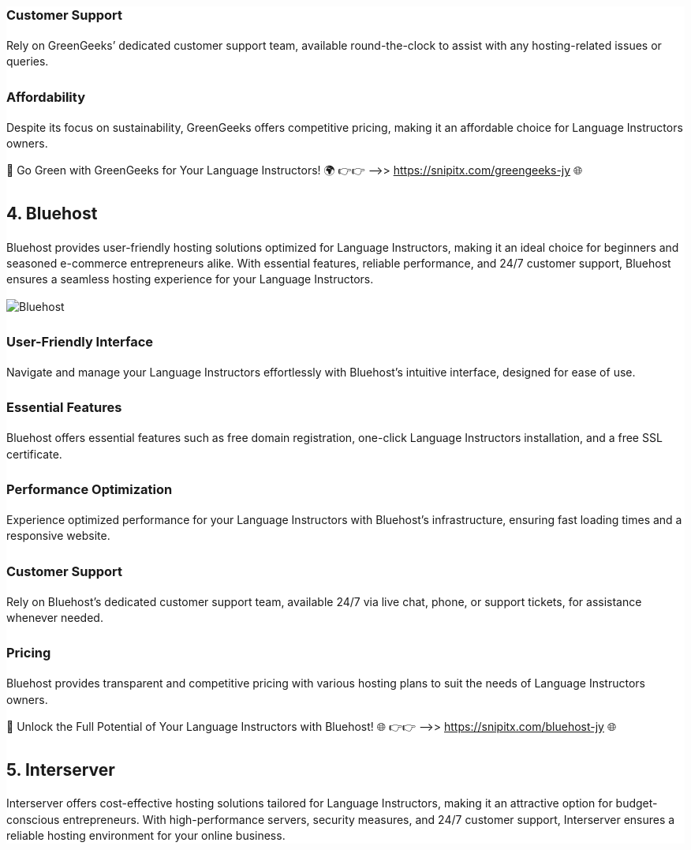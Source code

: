 ### Customer Support
Rely on GreenGeeks’ dedicated customer support team, available round-the-clock to assist with any hosting-related issues or queries.

### Affordability
Despite its focus on sustainability, GreenGeeks offers competitive pricing, making it an affordable choice for Language Instructors owners.

🌿 Go Green with GreenGeeks for Your Language Instructors! 🌍
👉👉 -->> https://snipitx.com/greengeeks-jy 🌐

## 4. Bluehost

Bluehost provides user-friendly hosting solutions optimized for Language Instructors, making it an ideal choice for beginners and seasoned e-commerce entrepreneurs alike. With essential features, reliable performance, and 24/7 customer support, Bluehost ensures a seamless hosting experience for your Language Instructors.

![Bluehost](https://i.imgur.com/PasFF9E.jpeg "Bluehost Hosting")

### User-Friendly Interface
Navigate and manage your Language Instructors effortlessly with Bluehost’s intuitive interface, designed for ease of use.

### Essential Features
Bluehost offers essential features such as free domain registration, one-click Language Instructors installation, and a free SSL certificate.

### Performance Optimization
Experience optimized performance for your Language Instructors with Bluehost’s infrastructure, ensuring fast loading times and a responsive website.

### Customer Support
Rely on Bluehost’s dedicated customer support team, available 24/7 via live chat, phone, or support tickets, for assistance whenever needed.

### Pricing
Bluehost provides transparent and competitive pricing with various hosting plans to suit the needs of Language Instructors owners.

🚀 Unlock the Full Potential of Your Language Instructors with Bluehost! 🌐
👉👉 -->> https://snipitx.com/bluehost-jy 🌐

## 5. Interserver

Interserver offers cost-effective hosting solutions tailored for Language Instructors, making it an attractive option for budget-conscious entrepreneurs. With high-performance servers, security measures, and 24/7 customer support, Interserver ensures a reliable hosting environment for your online business.
